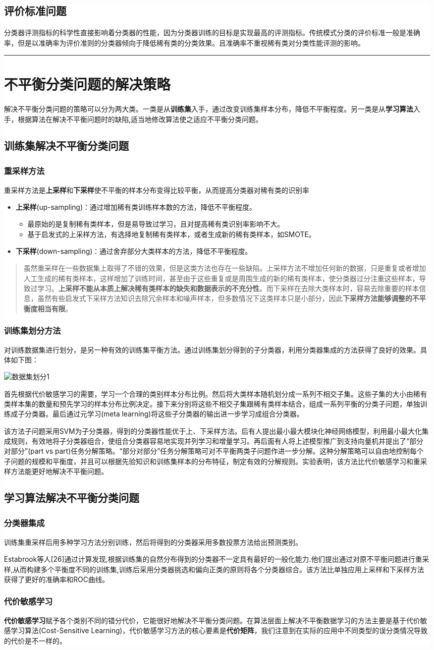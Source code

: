 ## 评价标准问题

分类器评测指标的科学性直接影响着分类器的性能，因为分类器训练的目标是实现最高的评测指标。传统模式分类的评价标准一般是准确率，但是以准确率为评价准则的分类器倾向于降低稀有类的分类效果。且准确率不重视稀有类对分类性能评测的影响。 

----------

# 不平衡分类问题的解决策略

解决不平衡分类问题的策略可以分为两大类。一类是从**训练集**入手，通过改变训练集样本分布，降低不平衡程度。另一类是从**学习算法**入手，根据算法在解决不平衡问题时的缺陷,适当地修改算法使之适应不平衡分类问题。

## 训练集解决不平衡分类问题
### 重采样方法
重采样方法是**上采样**和**下采样**使不平衡的样本分布变得比较平衡，从而提高分类器对稀有类的识别率 

- **上采样**(up-sampling)：通过增加稀有类训练样本数的方法，降低不平衡程度。
	- 最原始的是复制稀有类样本，但是易导致过学习，且对提高稀有类识别率影响不大。
	- 基于启发式的上采样方法，有选择地复制稀有类样本，或者生成新的稀有类样本，如SMOTE。

- **下采样**(down-sampling)：通过舍弃部分大类样本的方法，降低不平衡程度。 

> 虽然重采样在一些数据集上取得了不错的效果，但是这类方法也存在一些缺陷。上采样方法不增加任何新的数据，只是重复或者增加人工生成的稀有类样本，这样增加了训练时间，甚至由于这些重复或是周围生成的新的稀有类样本，使分类器过分注重这些样本，导致过学习。**上采样不能从本质上解决稀有类样本的缺失和数据表示的不充分性**。而下采样在去除大类样本时，容易去除重要的样本信息，虽然有些启发式下采样方法知识去除冗余样本和噪声样本，但多数情况下这类样本只是小部分，因此**下采样方法能够调整的不平衡度相当有限**。

### 训练集划分方法
对训练数据集进行划分，是另一种有效的训练集平衡方法。通过训练集划分得到的子分类器，利用分类器集成的方法获得了良好的效果。具体如下图：

![数据集划分1](/images/数据集划分1.png)

首先根据代价敏感学习的需要，学习一个合理的类别样本分布比例。然后将大类样本随机划分成一系列不相交子集。这些子集的大小由稀有类样本集的数量和预先学习的样本分布比例决定。接下来分别将这些不相交子集跟稀有类样本结合，组成一系列平衡的分类子问题，单独训练成子分类器。最后通过元学习(meta learning)将这些子分类器的输出进一步学习成组合分类器。

该方法子问题采用SVM为子分类器，得到的分类器性能优于上、下采样方法。后有人提出最小最大模块化神经网络模型，利用最小最大化集成规则，有效地将子分类器组合，使组合分类器容易地实现并列学习和增量学习。再后面有人将上述模型推广到支持向量机并提出了“部分对部分”(part vs part)任务分解策略。“部分对部分”任务分解策略可对不平衡两类子问题作进一步分解。这种分解策略可以自由地控制每个子问题的规模和平衡度，并且可以根据先验知识和训练集样本的分布特征，制定有效的分解规则。实验表明，该方法比代价敏感学习和重采样方法能更好地解决不平衡问题。


## 学习算法解决不平衡分类问题
### 分类器集成

训练集重采样后用多种学习方法分别训练，然后将得到的分类器采用多数投票方法给出预测类别。

Estabrook等人[26]通过计算发现,根据训练集的自然分布得到的分类器不一定具有最好的一般化能力.他们提出通过对原不平衡问题进行重采样,从而构建多个平衡度不同的训练集,训练后采用分类器挑选和偏向正类的原则将各个分类器综合。该方法比单独应用上采样和下采样方法获得了更好的准确率和ROC曲线。

### 代价敏感学习
**代价敏感学习**赋予各个类别不同的错分代价，它能很好地解决不平衡分类问题。在算法层面上解决不平衡数据学习的方法主要是基于代价敏感学习算法(Cost-Sensitive Learning)，代价敏感学习方法的核心要素是**代价矩阵**，我们注意到在实际的应用中不同类型的误分类情况导致的代价是不一样的。
